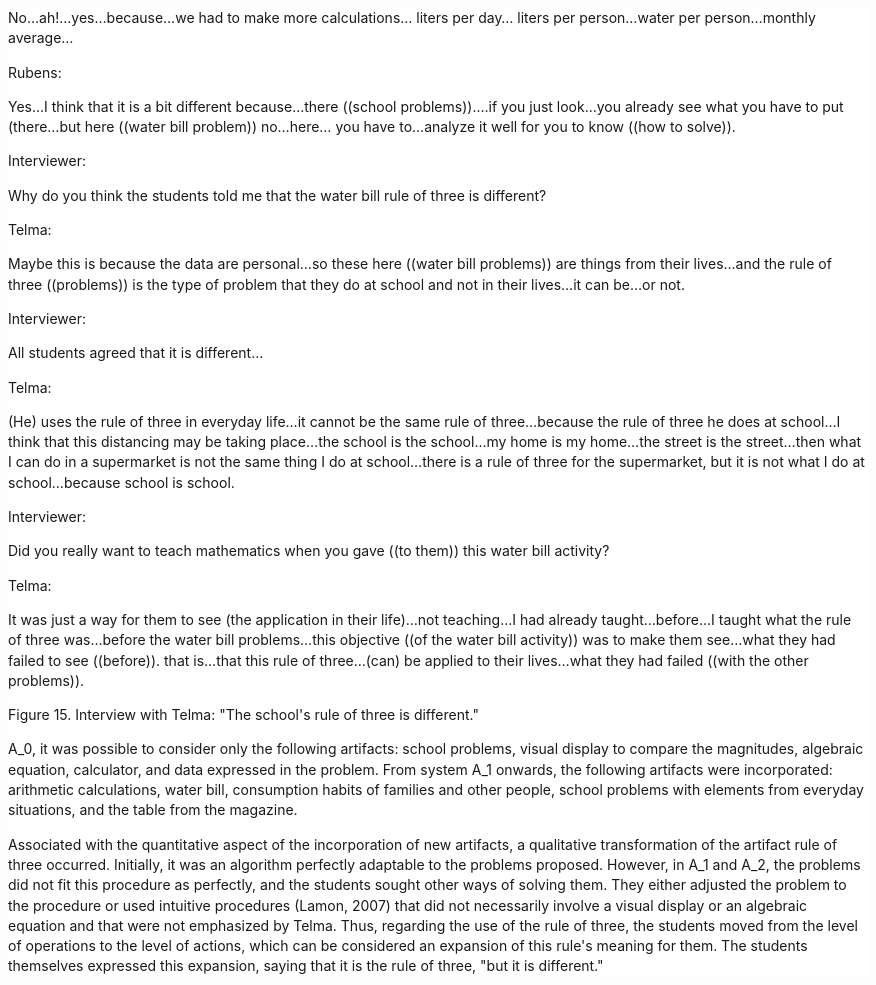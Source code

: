 No…ah!…yes…because…we had to make more calculations… liters per day… liters per person…water per person…monthly average…

Rubens:

Yes…I think that it is a bit different because…there ((school problems)).…if you just look…you already see what you have to put (there…but here ((water bill problem)) no…here… you have to…analyze it well for you to know ((how to solve)).

Interviewer:

Why do you think the students told me that the water bill rule of three is different?

Telma:

Maybe this is because the data are personal…so these here ((water bill problems)) are things from their lives…and the rule of three ((problems)) is the type of problem that they do at school and not in their lives…it can be…or not.

Interviewer:

All students agreed that it is different…

Telma:

(He) uses the rule of three in everyday life…it cannot be the same rule of three…because the rule of three he does at school…I think that this distancing may be taking place…the school is the school…my home is my home…the street is the street…then what I can do in a supermarket is not the same thing I do at school…there is a rule of three for the supermarket, but it is not what I do at school…because school is school.

Interviewer:

Did you really want to teach mathematics when you gave ((to them)) this water bill activity?

Telma:

It was just a way for them to see (the application in their life)…not teaching…I had already taught…before…I taught what the rule of three was…before the water bill problems…this objective ((of the water bill activity)) was to make them see…what they had failed to see ((before)). that is…that this rule of three…(can) be applied to their lives…what they had failed ((with the other problems)).

Figure 15. Interview with Telma: "The school's rule of three is different."

A$\_{0}$, it was possible to consider only the following artifacts: school problems, visual display to compare the magnitudes, algebraic equation, calculator, and data expressed in the problem. From system A$\_{1}$ onwards, the following artifacts were incorporated: arithmetic calculations, water bill, consumption habits of families and other people, school problems with elements from everyday situations, and the table from the magazine.

Associated with the quantitative aspect of the incorporation of new artifacts, a qualitative transformation of the artifact rule of three occurred. Initially, it was an algorithm perfectly adaptable to the problems proposed. However, in A$\_{1}$ and A$\_{2}$, the problems did not fit this procedure as perfectly, and the students sought other ways of solving them. They either adjusted the problem to the procedure or used intuitive procedures (Lamon, 2007) that did not necessarily involve a visual display or an algebraic equation and that were not emphasized by Telma. Thus, regarding the use of the rule of three, the students moved from the level of operations to the level of actions, which can be considered an expansion of this rule's meaning for them. The students themselves expressed this expansion, saying that it is the rule of three, "but it is different."
